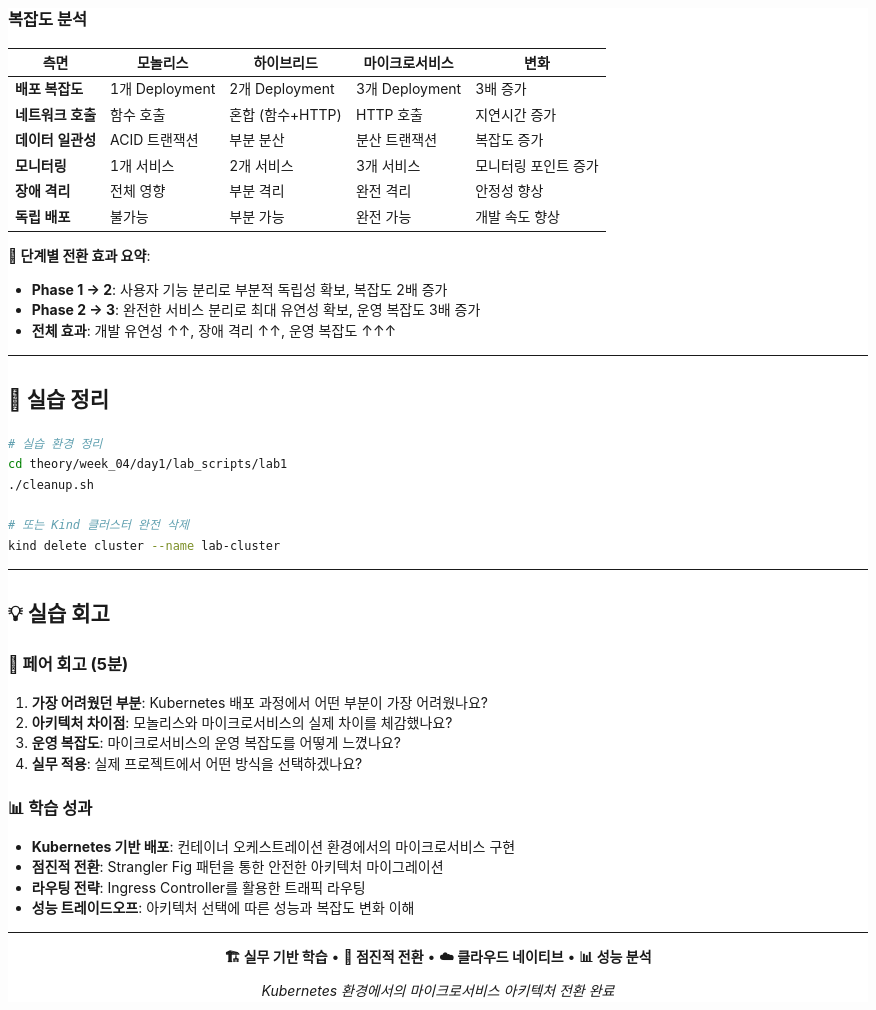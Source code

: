### 복잡도 분석

| 측면 | 모놀리스 | 하이브리드 | 마이크로서비스 | 변화 |
|------|----------|------------|----------------|------|
| **배포 복잡도** | 1개 Deployment | 2개 Deployment | 3개 Deployment | 3배 증가 |
| **네트워크 호출** | 함수 호출 | 혼합 (함수+HTTP) | HTTP 호출 | 지연시간 증가 |
| **데이터 일관성** | ACID 트랜잭션 | 부분 분산 | 분산 트랜잭션 | 복잡도 증가 |
| **모니터링** | 1개 서비스 | 2개 서비스 | 3개 서비스 | 모니터링 포인트 증가 |
| **장애 격리** | 전체 영향 | 부분 격리 | 완전 격리 | 안정성 향상 |
| **독립 배포** | 불가능 | 부분 가능 | 완전 가능 | 개발 속도 향상 |

**🔄 단계별 전환 효과 요약**:
- **Phase 1 → 2**: 사용자 기능 분리로 부분적 독립성 확보, 복잡도 2배 증가
- **Phase 2 → 3**: 완전한 서비스 분리로 최대 유연성 확보, 운영 복잡도 3배 증가
- **전체 효과**: 개발 유연성 ↑↑, 장애 격리 ↑↑, 운영 복잡도 ↑↑↑

---

## 🧹 실습 정리

```bash
# 실습 환경 정리
cd theory/week_04/day1/lab_scripts/lab1
./cleanup.sh

# 또는 Kind 클러스터 완전 삭제
kind delete cluster --name lab-cluster
```

---

## 💡 실습 회고

### 🤝 페어 회고 (5분)
1. **가장 어려웠던 부분**: Kubernetes 배포 과정에서 어떤 부분이 가장 어려웠나요?
2. **아키텍처 차이점**: 모놀리스와 마이크로서비스의 실제 차이를 체감했나요?
3. **운영 복잡도**: 마이크로서비스의 운영 복잡도를 어떻게 느꼈나요?
4. **실무 적용**: 실제 프로젝트에서 어떤 방식을 선택하겠나요?

### 📊 학습 성과
- **Kubernetes 기반 배포**: 컨테이너 오케스트레이션 환경에서의 마이크로서비스 구현
- **점진적 전환**: Strangler Fig 패턴을 통한 안전한 아키텍처 마이그레이션
- **라우팅 전략**: Ingress Controller를 활용한 트래픽 라우팅
- **성능 트레이드오프**: 아키텍처 선택에 따른 성능과 복잡도 변화 이해

---

<div align="center">

**🏗️ 실무 기반 학습** • **🔄 점진적 전환** • **☁️ 클라우드 네이티브** • **📊 성능 분석**

*Kubernetes 환경에서의 마이크로서비스 아키텍처 전환 완료*

</div>
